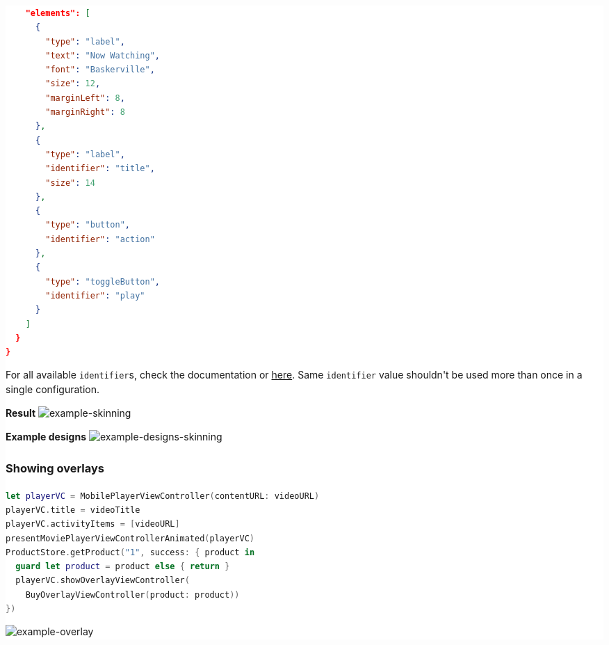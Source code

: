 ```json
    "elements": [
      {
        "type": "label",
        "text": "Now Watching",
        "font": "Baskerville",
        "size": 12,
        "marginLeft": 8,
        "marginRight": 8
      },
      {
        "type": "label",
        "identifier": "title",
        "size": 14
      },
      {
        "type": "button",
        "identifier": "action"
      },
      {
        "type": "toggleButton",
        "identifier": "play"
      }
    ]
  }
}
```
For all available `identifier`s, check the documentation or [here](https://github.com/mobileplayer/mobileplayer-ios/blob/master/MobilePlayer/Config/ElementConfig.swift#L51). Same `identifier` value shouldn't be used more than once in a single configuration.

**Result**
![example-skinning](http://i.imgur.com/YyiYJCc.png)

**Example designs**
![example-designs-skinning](http://i.imgur.com/qNDrx9T.gif)

### Showing overlays
```swift
let playerVC = MobilePlayerViewController(contentURL: videoURL)
playerVC.title = videoTitle
playerVC.activityItems = [videoURL]
presentMoviePlayerViewControllerAnimated(playerVC)
ProductStore.getProduct("1", success: { product in
  guard let product = product else { return }
  playerVC.showOverlayViewController(
    BuyOverlayViewController(product: product))
})
```
![example-overlay](http://i.imgur.com/wAtNYjE.png)
